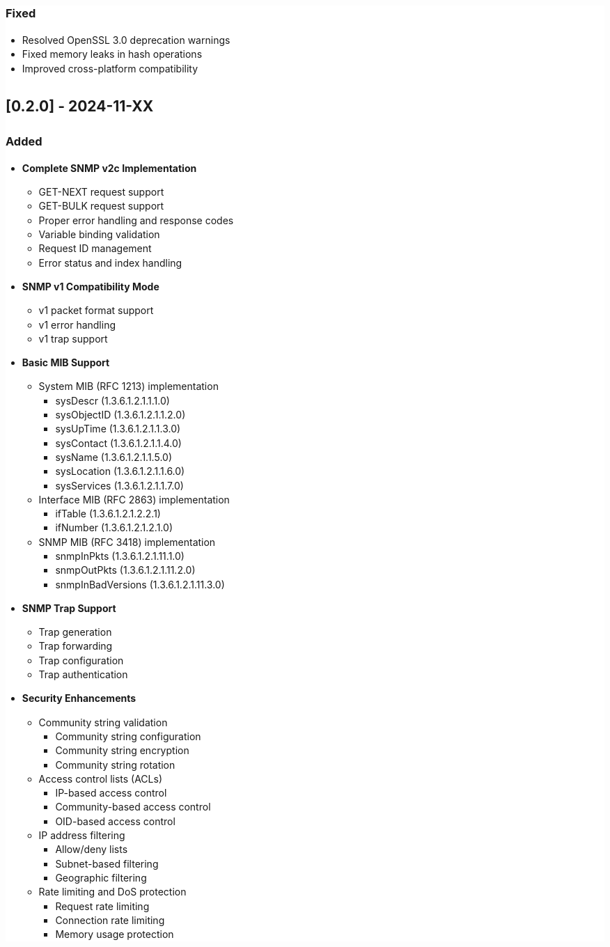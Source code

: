 ### Fixed
- Resolved OpenSSL 3.0 deprecation warnings
- Fixed memory leaks in hash operations
- Improved cross-platform compatibility

## [0.2.0] - 2024-11-XX

### Added
- **Complete SNMP v2c Implementation**
  - GET-NEXT request support
  - GET-BULK request support
  - Proper error handling and response codes
  - Variable binding validation
  - Request ID management
  - Error status and index handling

- **SNMP v1 Compatibility Mode**
  - v1 packet format support
  - v1 error handling
  - v1 trap support

- **Basic MIB Support**
  - System MIB (RFC 1213) implementation
    - sysDescr (1.3.6.1.2.1.1.1.0)
    - sysObjectID (1.3.6.1.2.1.1.2.0)
    - sysUpTime (1.3.6.1.2.1.1.3.0)
    - sysContact (1.3.6.1.2.1.1.4.0)
    - sysName (1.3.6.1.2.1.1.5.0)
    - sysLocation (1.3.6.1.2.1.1.6.0)
    - sysServices (1.3.6.1.2.1.1.7.0)
  - Interface MIB (RFC 2863) implementation
    - ifTable (1.3.6.1.2.1.2.2.1)
    - ifNumber (1.3.6.1.2.1.2.1.0)
  - SNMP MIB (RFC 3418) implementation
    - snmpInPkts (1.3.6.1.2.1.11.1.0)
    - snmpOutPkts (1.3.6.1.2.1.11.2.0)
    - snmpInBadVersions (1.3.6.1.2.1.11.3.0)

- **SNMP Trap Support**
  - Trap generation
  - Trap forwarding
  - Trap configuration
  - Trap authentication

- **Security Enhancements**
  - Community string validation
    - Community string configuration
    - Community string encryption
    - Community string rotation
  - Access control lists (ACLs)
    - IP-based access control
    - Community-based access control
    - OID-based access control
  - IP address filtering
    - Allow/deny lists
    - Subnet-based filtering
    - Geographic filtering
  - Rate limiting and DoS protection
    - Request rate limiting
    - Connection rate limiting
    - Memory usage protection
